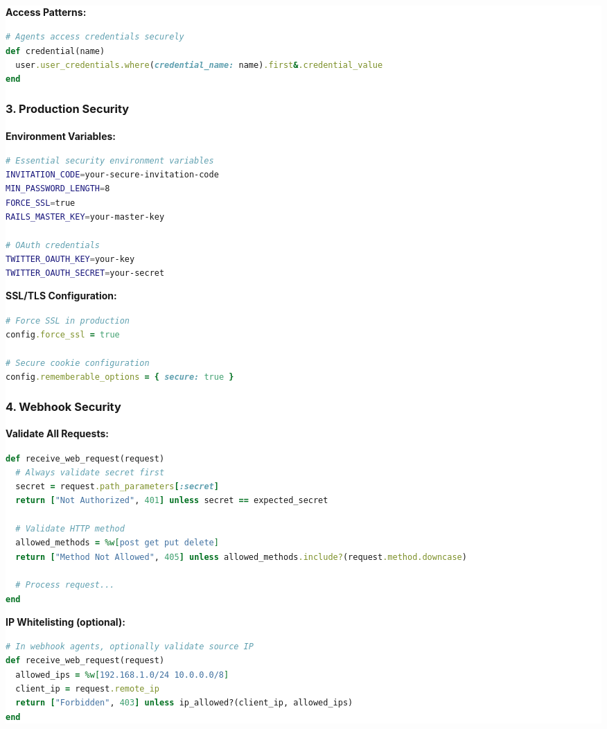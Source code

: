 **Access Patterns:**
```ruby
# Agents access credentials securely
def credential(name)
  user.user_credentials.where(credential_name: name).first&.credential_value
end
```

### 3. Production Security

**Environment Variables:**
```bash
# Essential security environment variables
INVITATION_CODE=your-secure-invitation-code
MIN_PASSWORD_LENGTH=8
FORCE_SSL=true
RAILS_MASTER_KEY=your-master-key

# OAuth credentials
TWITTER_OAUTH_KEY=your-key
TWITTER_OAUTH_SECRET=your-secret
```

**SSL/TLS Configuration:**
```ruby
# Force SSL in production
config.force_ssl = true

# Secure cookie configuration
config.rememberable_options = { secure: true }
```

### 4. Webhook Security

**Validate All Requests:**
```ruby
def receive_web_request(request)
  # Always validate secret first
  secret = request.path_parameters[:secret]
  return ["Not Authorized", 401] unless secret == expected_secret
  
  # Validate HTTP method
  allowed_methods = %w[post get put delete]
  return ["Method Not Allowed", 405] unless allowed_methods.include?(request.method.downcase)
  
  # Process request...
end
```

**IP Whitelisting (optional):**
```ruby
# In webhook agents, optionally validate source IP
def receive_web_request(request)
  allowed_ips = %w[192.168.1.0/24 10.0.0.0/8]
  client_ip = request.remote_ip
  return ["Forbidden", 403] unless ip_allowed?(client_ip, allowed_ips)
end
```
